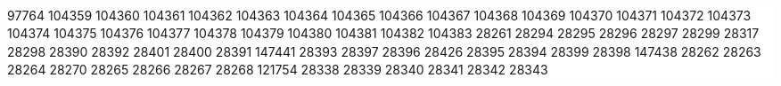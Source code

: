 97764
104359
104360
104361
104362
104363
104364
104365
104366
104367
104368
104369
104370
104371
104372
104373
104374
104375
104376
104377
104378
104379
104380
104381
104382
104383
28261
28294
28295
28296
28297
28299
28317
28298
28390
28392
28401
28400
28391
147441
28393
28397
28396
28426
28395
28394
28399
28398
147438
28262
28263
28264
28270
28265
28266
28267
28268
121754
28338
28339
28340
28341
28342
28343